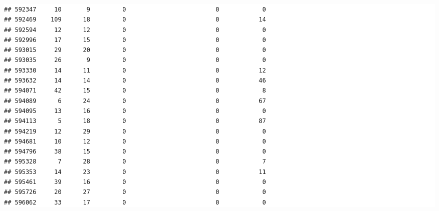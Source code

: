     ## 592347     10       9         0                         0            0
    ## 592469    109      18         0                         0           14
    ## 592594     12      12         0                         0            0
    ## 592996     17      15         0                         0            0
    ## 593015     29      20         0                         0            0
    ## 593035     26       9         0                         0            0
    ## 593330     14      11         0                         0           12
    ## 593632     14      14         0                         0           46
    ## 594071     42      15         0                         0            8
    ## 594089      6      24         0                         0           67
    ## 594095     13      16         0                         0            0
    ## 594113      5      18         0                         0           87
    ## 594219     12      29         0                         0            0
    ## 594681     10      12         0                         0            0
    ## 594796     38      15         0                         0            0
    ## 595328      7      28         0                         0            7
    ## 595353     14      23         0                         0           11
    ## 595461     39      16         0                         0            0
    ## 595726     20      27         0                         0            0
    ## 596062     33      17         0                         0            0